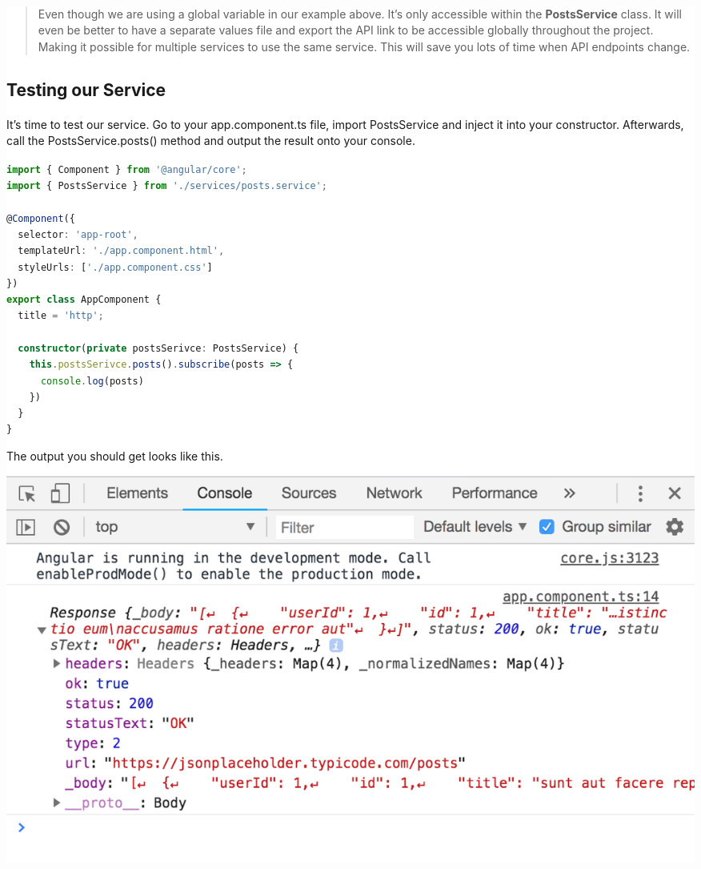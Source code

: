 > Even though we are using a global variable in our example above. It’s only accessible within the **PostsService** class. It will even be better to have a separate values file and export the API link to be accessible globally throughout the project. Making it possible for multiple services to use the same service. This will save you lots of time when API endpoints change.

## Testing our Service

It’s time to test our service. Go to your app.component.ts file, import PostsService and inject it into your constructor. Afterwards, call the PostsService.posts() method and output the result onto your console.

```typescript
import { Component } from '@angular/core';
import { PostsService } from './services/posts.service';

@Component({
  selector: 'app-root',
  templateUrl: './app.component.html',
  styleUrls: ['./app.component.css']
})
export class AppComponent {
  title = 'http';

  constructor(private postsSerivce: PostsService) {
    this.postsSerivce.posts().subscribe(posts => {
      console.log(posts)
    })
  }
}
```

The output you should get looks like this.

![Angular HTTP GET without pipe map](images/http-angular/http-non-json-output.png)
